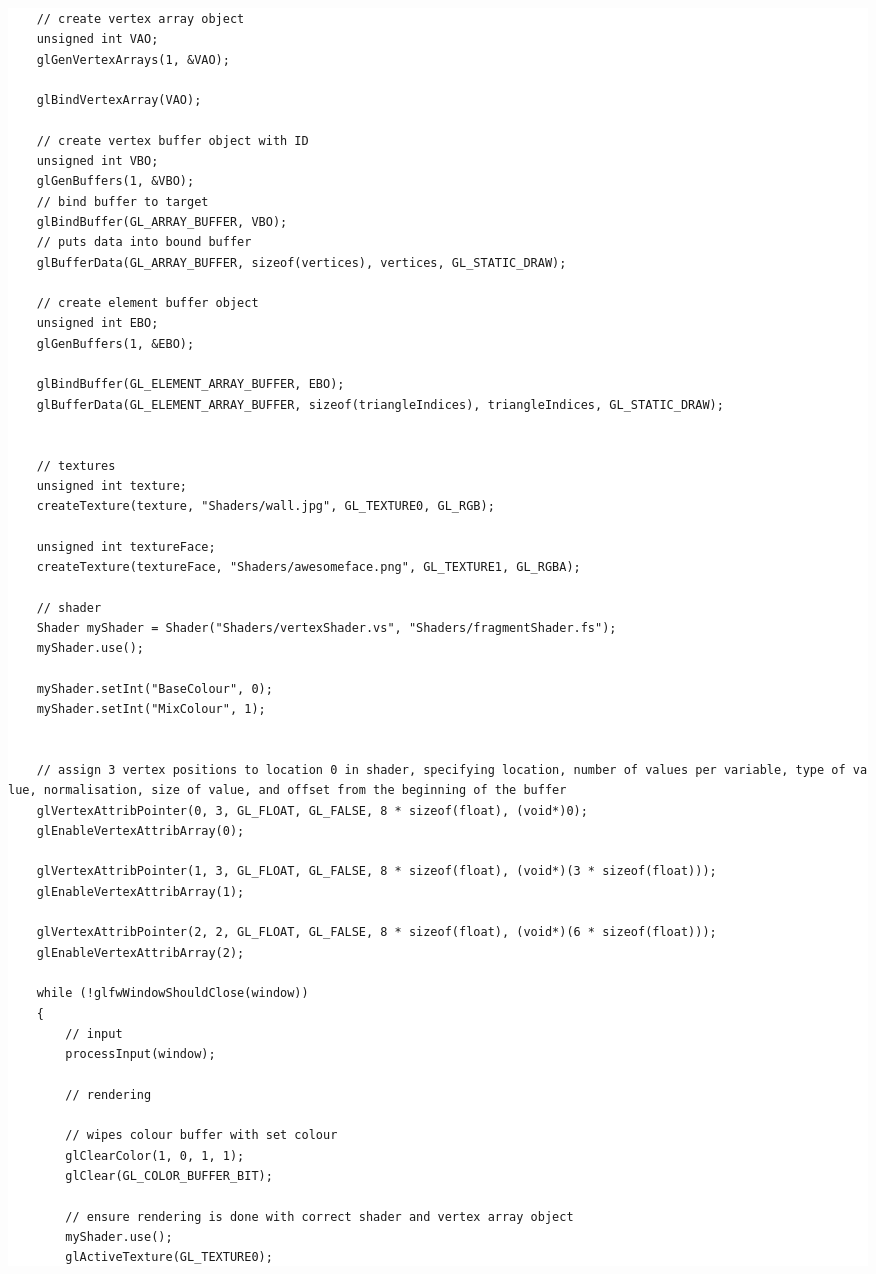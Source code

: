 ```
	// create vertex array object
	unsigned int VAO;
	glGenVertexArrays(1, &VAO);

	glBindVertexArray(VAO);

	// create vertex buffer object with ID
	unsigned int VBO;
	glGenBuffers(1, &VBO);
	// bind buffer to target
	glBindBuffer(GL_ARRAY_BUFFER, VBO);
	// puts data into bound buffer
	glBufferData(GL_ARRAY_BUFFER, sizeof(vertices), vertices, GL_STATIC_DRAW);

	// create element buffer object
	unsigned int EBO;
	glGenBuffers(1, &EBO);

	glBindBuffer(GL_ELEMENT_ARRAY_BUFFER, EBO);
	glBufferData(GL_ELEMENT_ARRAY_BUFFER, sizeof(triangleIndices), triangleIndices, GL_STATIC_DRAW);


	// textures
	unsigned int texture;
	createTexture(texture, "Shaders/wall.jpg", GL_TEXTURE0, GL_RGB);

	unsigned int textureFace;
	createTexture(textureFace, "Shaders/awesomeface.png", GL_TEXTURE1, GL_RGBA);

	// shader
	Shader myShader = Shader("Shaders/vertexShader.vs", "Shaders/fragmentShader.fs");
	myShader.use();

	myShader.setInt("BaseColour", 0);
	myShader.setInt("MixColour", 1);


	// assign 3 vertex positions to location 0 in shader, specifying location, number of values per variable, type of value, normalisation, size of value, and offset from the beginning of the buffer
	glVertexAttribPointer(0, 3, GL_FLOAT, GL_FALSE, 8 * sizeof(float), (void*)0);
	glEnableVertexAttribArray(0);

	glVertexAttribPointer(1, 3, GL_FLOAT, GL_FALSE, 8 * sizeof(float), (void*)(3 * sizeof(float)));
	glEnableVertexAttribArray(1);

	glVertexAttribPointer(2, 2, GL_FLOAT, GL_FALSE, 8 * sizeof(float), (void*)(6 * sizeof(float)));
	glEnableVertexAttribArray(2);

	while (!glfwWindowShouldClose(window))
	{
		// input
		processInput(window);

		// rendering

		// wipes colour buffer with set colour
		glClearColor(1, 0, 1, 1);
		glClear(GL_COLOR_BUFFER_BIT);

		// ensure rendering is done with correct shader and vertex array object
		myShader.use();
		glActiveTexture(GL_TEXTURE0);
```